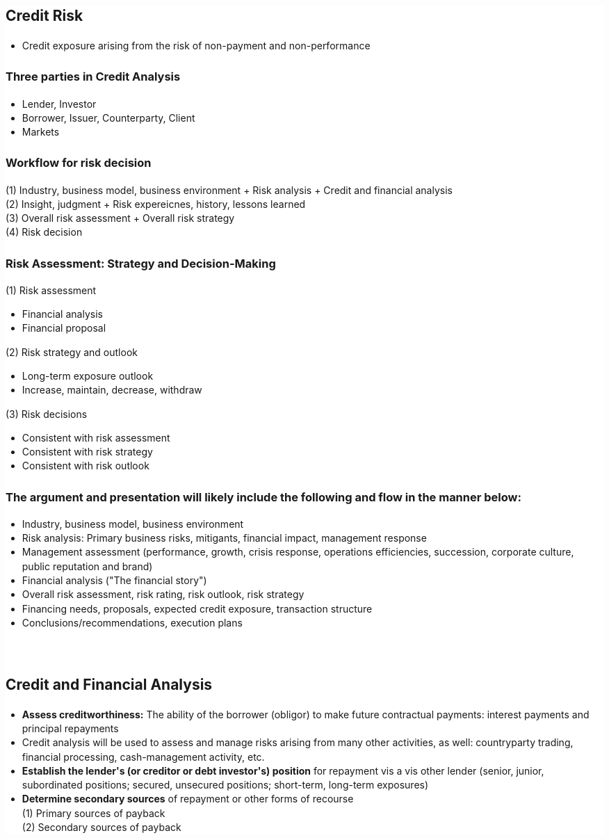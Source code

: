 ## Credit Risk
- Credit exposure arising from the risk of non-payment and non-performance

### Three parties in Credit Analysis
- Lender, Investor
- Borrower, Issuer, Counterparty, Client
- Markets

### Workflow for risk decision
(1) Industry, business model, business environment + Risk analysis + Credit and financial analysis <br>
(2) Insight, judgment + Risk expereicnes, history, lessons learned <br>
(3) Overall risk assessment + Overall risk strategy <br>
(4) Risk decision <br>

### Risk Assessment: Strategy and Decision-Making
(1) Risk assessment <br>
- Financial analysis 
- Financial proposal <br>

(2) Risk strategy and outlook <br>
- Long-term exposure outlook
- Increase, maintain, decrease, withdraw <br>

(3) Risk decisions <br>
- Consistent with risk assessment
- Consistent with risk strategy
- Consistent with risk outlook <br>


### The argument and presentation will likely include the following and flow in the manner below:
- Industry, business model, business environment
- Risk analysis: Primary business risks, mitigants, financial impact, management response
- Management assessment (performance, growth, crisis response, operations efficiencies, succession, corporate culture, public reputation and brand)
- Financial analysis ("The financial story")
- Overall risk assessment, risk rating, risk outlook, risk strategy
- Financing needs, proposals, expected credit exposure, transaction structure
- Conclusions/recommendations, execution plans

</br>

## Credit and Financial Analysis
- **Assess creditworthiness:** The ability of the borrower (obligor) to make future contractual payments: interest payments and principal repayments
- Credit analysis will be used to assess and manage risks arising from many other activities, as well: countryparty trading, financial processing, cash-management activity, etc.
- **Establish the lender's (or creditor or debt investor's) position** for repayment vis a vis other lender (senior, junior, subordinated positions; secured, unsecured positions; short-term, long-term exposures)
- **Determine secondary sources** of repayment or other forms of recourse </br>
(1) Primary sources of payback </br>
(2) Secondary sources of payback </br>
